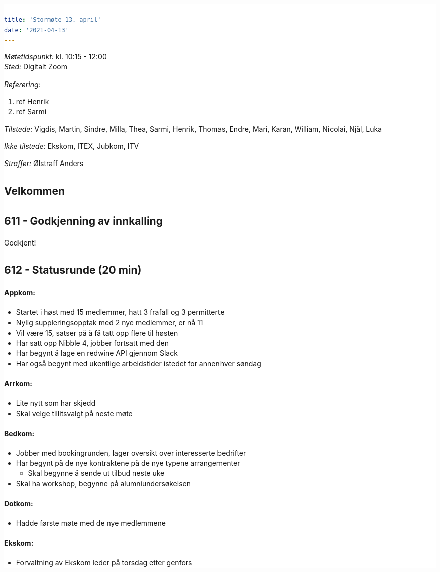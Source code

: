 ```yaml
---
title: 'Stormøte 13. april'
date: '2021-04-13'
---
```


*Møtetidspunkt:* kl. 10:15 - 12:00  
*Sted:* Digitalt Zoom  

*Referering:*  
1. ref Henrik  
2. ref Sarmi  

*Tilstede:* Vigdis, Martin, Sindre, Milla, Thea, Sarmi, Henrik, Thomas, Endre, Mari, Karan, William, Nicolai, Njål, Luka

*Ikke tilstede:* Ekskom, ITEX, Jubkom, ITV

*Straffer:*  Ølstraff Anders

## Velkommen  

## 611 - Godkjenning av innkalling  
Godkjent!

## 612 - Statusrunde (20 min)  

#### Appkom:  
- Startet i høst med 15 medlemmer, hatt 3 frafall og 3 permitterte
- Nylig suppleringsopptak med 2 nye medlemmer, er nå 11
- Vil være 15, satser på å få tatt opp flere til høsten
- Har satt opp Nibble 4, jobber fortsatt med den
- Har begynt å lage en redwine API gjennom Slack
- Har også begynt med ukentlige arbeidstider istedet for annenhver søndag

#### Arrkom:  
- Lite nytt som har skjedd
- Skal velge tillitsvalgt på neste møte


#### Bedkom:  
- Jobber med bookingrunden, lager oversikt over interesserte bedrifter
- Har begynt på de nye kontraktene på de nye typene arrangementer
    - Skal begynne å sende ut tilbud neste uke
- Skal ha workshop, begynne på alumniundersøkelsen

#### Dotkom:  
- Hadde første møte med de nye medlemmene

#### Ekskom:  
- Forvaltning av Ekskom leder på torsdag etter genfors
